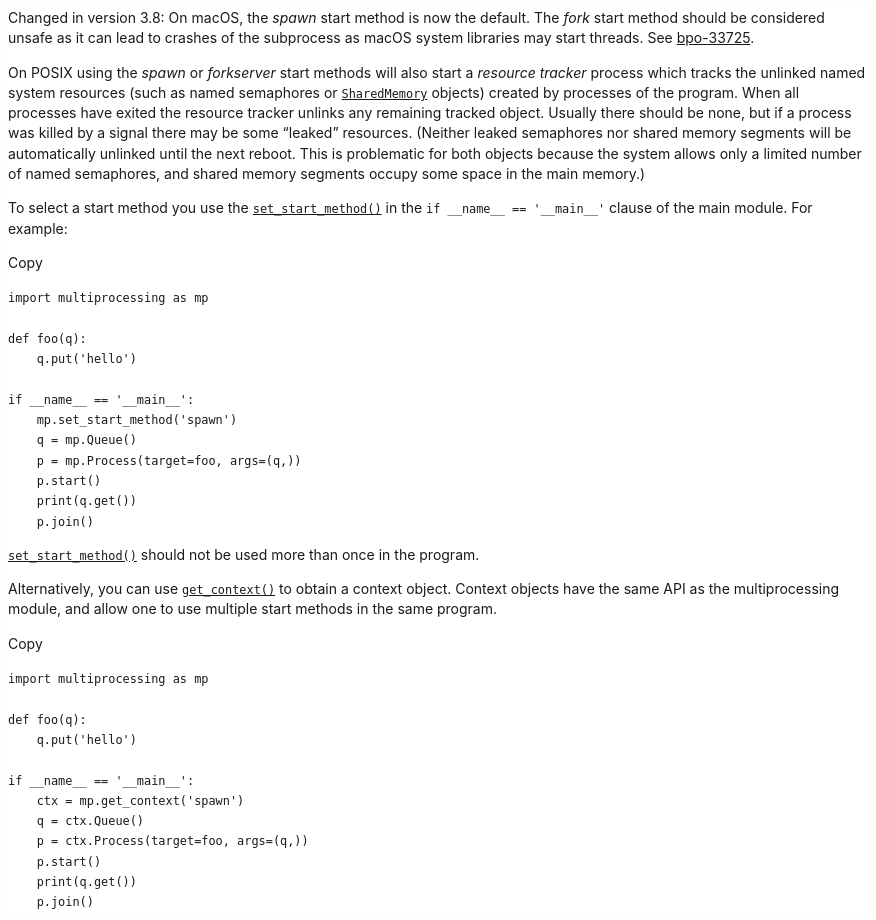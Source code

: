 Changed in version 3.8: On macOS, the *spawn* start method is now the default. The *fork* start
method should be considered unsafe as it can lead to crashes of the
subprocess as macOS system libraries may start threads. See [bpo-33725](https://bugs.python.org/issue?@action=redirect&bpo=33725).

On POSIX using the *spawn* or *forkserver* start methods will also
start a *resource tracker* process which tracks the unlinked named
system resources (such as named semaphores or
[`SharedMemory`](multiprocessing.shared_memory.html#multiprocessing.shared_memory.SharedMemory "multiprocessing.shared_memory.SharedMemory") objects) created
by processes of the program. When all processes
have exited the resource tracker unlinks any remaining tracked object.
Usually there should be none, but if a process was killed by a signal
there may be some “leaked” resources. (Neither leaked semaphores nor shared
memory segments will be automatically unlinked until the next reboot. This is
problematic for both objects because the system allows only a limited number of
named semaphores, and shared memory segments occupy some space in the main
memory.)

To select a start method you use the [`set_start_method()`](#multiprocessing.set_start_method "multiprocessing.set_start_method") in
the `if __name__ == '__main__'` clause of the main module. For
example:

Copy

```
import multiprocessing as mp

def foo(q):
    q.put('hello')

if __name__ == '__main__':
    mp.set_start_method('spawn')
    q = mp.Queue()
    p = mp.Process(target=foo, args=(q,))
    p.start()
    print(q.get())
    p.join()

```

[`set_start_method()`](#multiprocessing.set_start_method "multiprocessing.set_start_method") should not be used more than once in the
program.

Alternatively, you can use [`get_context()`](#multiprocessing.get_context "multiprocessing.get_context") to obtain a context
object. Context objects have the same API as the multiprocessing
module, and allow one to use multiple start methods in the same
program.

Copy

```
import multiprocessing as mp

def foo(q):
    q.put('hello')

if __name__ == '__main__':
    ctx = mp.get_context('spawn')
    q = ctx.Queue()
    p = ctx.Process(target=foo, args=(q,))
    p.start()
    print(q.get())
    p.join()

```